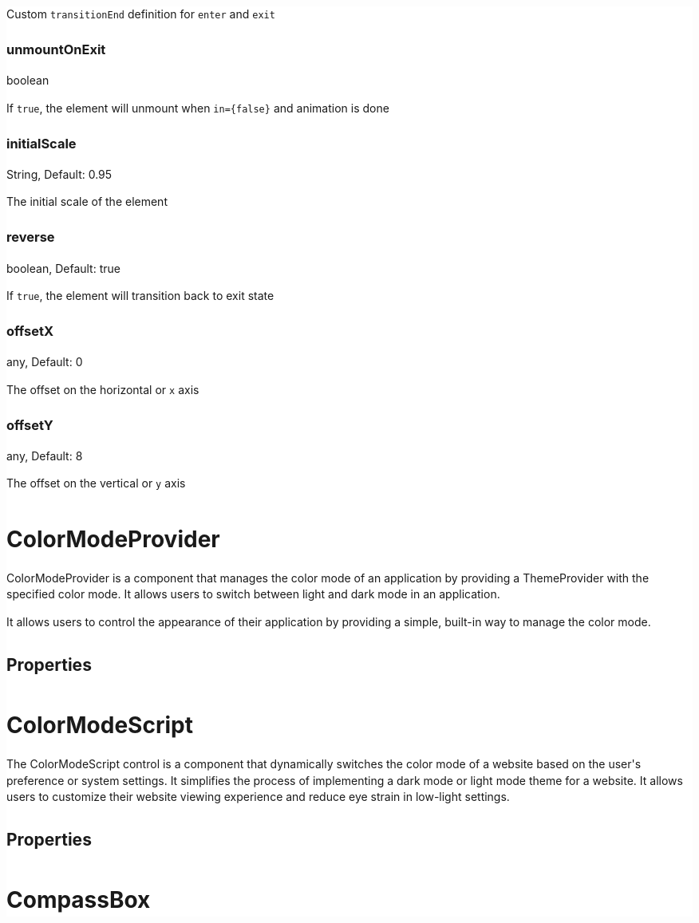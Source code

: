 Custom `transitionEnd` definition for `enter` and `exit`

### unmountOnExit

boolean

If `true`, the element will unmount when `in={false}` and animation is done

### initialScale

String, Default: 0.95

The initial scale of the element

### reverse

boolean, Default: true

If `true`, the element will transition back to exit state

### offsetX

any, Default: 0

The offset on the horizontal or `x` axis

### offsetY

any, Default: 8

The offset on the vertical or `y` axis

# ColorModeProvider

ColorModeProvider is a component that manages the color mode of an application by providing a ThemeProvider with the specified color mode. It allows users to switch between light and dark mode in an application.

It allows users to control the appearance of their application by providing a simple, built-in way to manage the color mode.

## Properties

# ColorModeScript

The ColorModeScript control is a component that dynamically switches the color mode of a website based on the user's preference or system settings. It simplifies the process of implementing a dark mode or light mode theme for a website. It allows users to customize their website viewing experience and reduce eye strain in low-light settings.

## Properties

# CompassBox
